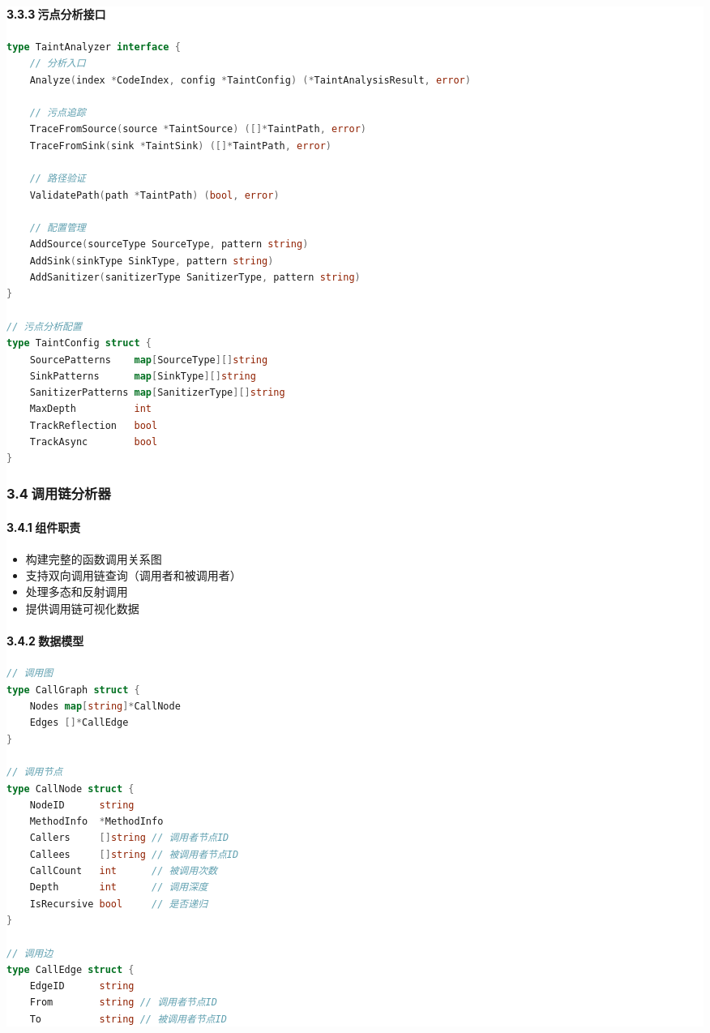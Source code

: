 #### 3.3.3 污点分析接口

```go
type TaintAnalyzer interface {
    // 分析入口
    Analyze(index *CodeIndex, config *TaintConfig) (*TaintAnalysisResult, error)
    
    // 污点追踪
    TraceFromSource(source *TaintSource) ([]*TaintPath, error)
    TraceFromSink(sink *TaintSink) ([]*TaintPath, error)
    
    // 路径验证
    ValidatePath(path *TaintPath) (bool, error)
    
    // 配置管理
    AddSource(sourceType SourceType, pattern string)
    AddSink(sinkType SinkType, pattern string)
    AddSanitizer(sanitizerType SanitizerType, pattern string)
}

// 污点分析配置
type TaintConfig struct {
    SourcePatterns    map[SourceType][]string
    SinkPatterns      map[SinkType][]string
    SanitizerPatterns map[SanitizerType][]string
    MaxDepth          int
    TrackReflection   bool
    TrackAsync        bool
}
```

### 3.4 调用链分析器

#### 3.4.1 组件职责
- 构建完整的函数调用关系图
- 支持双向调用链查询（调用者和被调用者）
- 处理多态和反射调用
- 提供调用链可视化数据

#### 3.4.2 数据模型

```go
// 调用图
type CallGraph struct {
    Nodes map[string]*CallNode
    Edges []*CallEdge
}

// 调用节点
type CallNode struct {
    NodeID      string
    MethodInfo  *MethodInfo
    Callers     []string // 调用者节点ID
    Callees     []string // 被调用者节点ID
    CallCount   int      // 被调用次数
    Depth       int      // 调用深度
    IsRecursive bool     // 是否递归
}

// 调用边
type CallEdge struct {
    EdgeID      string
    From        string // 调用者节点ID
    To          string // 被调用者节点ID
```